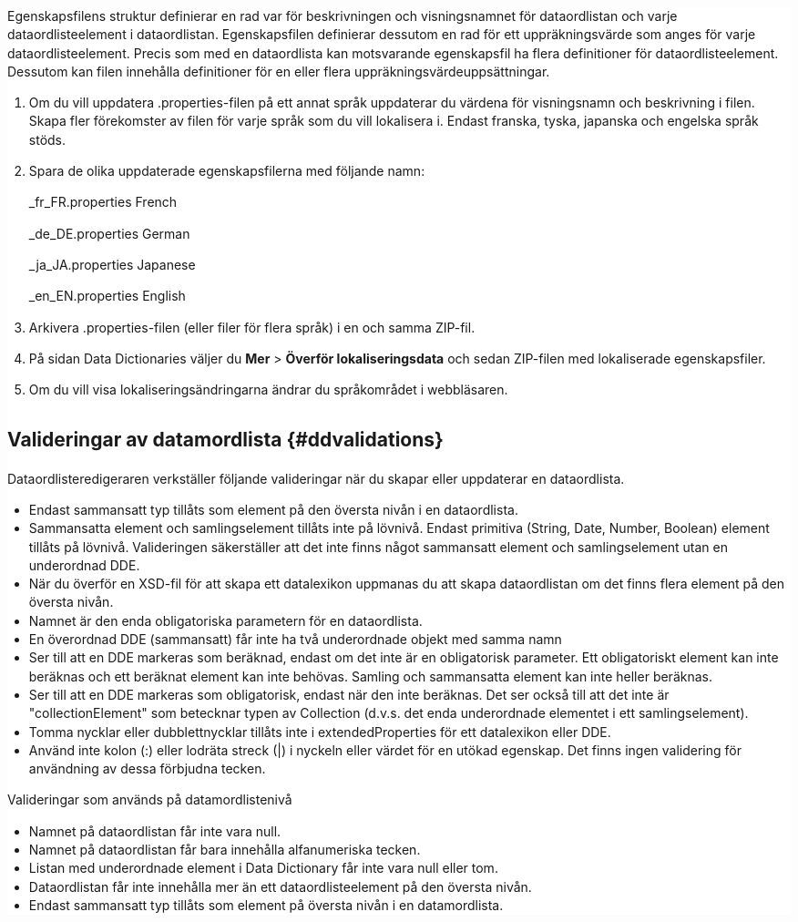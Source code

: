    Egenskapsfilens struktur definierar en rad var för beskrivningen och visningsnamnet för dataordlistan och varje dataordlisteelement i dataordlistan. Egenskapsfilen definierar dessutom en rad för ett uppräkningsvärde som anges för varje dataordlisteelement. Precis som med en dataordlista kan motsvarande egenskapsfil ha flera definitioner för dataordlisteelement. Dessutom kan filen innehålla definitioner för en eller flera uppräkningsvärdeuppsättningar.

1. Om du vill uppdatera .properties-filen på ett annat språk uppdaterar du värdena för visningsnamn och beskrivning i filen. Skapa fler förekomster av filen för varje språk som du vill lokalisera i. Endast franska, tyska, japanska och engelska språk stöds.

1. Spara de olika uppdaterade egenskapsfilerna med följande namn:

   _fr_FR.properties French

   _de_DE.properties German

   _ja_JA.properties Japanese

   _en_EN.properties English

1. Arkivera .properties-filen (eller filer för flera språk) i en och samma ZIP-fil.

1. På sidan Data Dictionaries väljer du **Mer** > **Överför lokaliseringsdata** och sedan ZIP-filen med lokaliserade egenskapsfiler.
1. Om du vill visa lokaliseringsändringarna ändrar du språkområdet i webbläsaren.

## Valideringar av datamordlista {#ddvalidations}

Dataordlisteredigeraren verkställer följande valideringar när du skapar eller uppdaterar en dataordlista.

* Endast sammansatt typ tillåts som element på den översta nivån i en dataordlista.
* Sammansatta element och samlingselement tillåts inte på lövnivå. Endast primitiva (String, Date, Number, Boolean) element tillåts på lövnivå. Valideringen säkerställer att det inte finns något sammansatt element och samlingselement utan en underordnad DDE.
* När du överför en XSD-fil för att skapa ett datalexikon uppmanas du att skapa dataordlistan om det finns flera element på den översta nivån.
* Namnet är den enda obligatoriska parametern för en dataordlista.
* En överordnad DDE (sammansatt) får inte ha två underordnade objekt med samma namn
* Ser till att en DDE markeras som beräknad, endast om det inte är en obligatorisk parameter. Ett obligatoriskt element kan inte beräknas och ett beräknat element kan inte behövas. Samling och sammansatta element kan inte heller beräknas.
* Ser till att en DDE markeras som obligatorisk, endast när den inte beräknas. Det ser också till att det inte är &quot;collectionElement&quot; som betecknar typen av Collection (d.v.s. det enda underordnade elementet i ett samlingselement).
* Tomma nycklar eller dubblettnycklar tillåts inte i extendedProperties för ett datalexikon eller DDE.
* Använd inte kolon (:) eller lodräta streck (|) i nyckeln eller värdet för en utökad egenskap. Det finns ingen validering för användning av dessa förbjudna tecken.

Valideringar som används på datamordlistenivå

* Namnet på dataordlistan får inte vara null.
* Namnet på dataordlistan får bara innehålla alfanumeriska tecken.
* Listan med underordnade element i Data Dictionary får inte vara null eller tom.
* Dataordlistan får inte innehålla mer än ett dataordlisteelement på den översta nivån.
* Endast sammansatt typ tillåts som element på översta nivån i en datamordlista.
